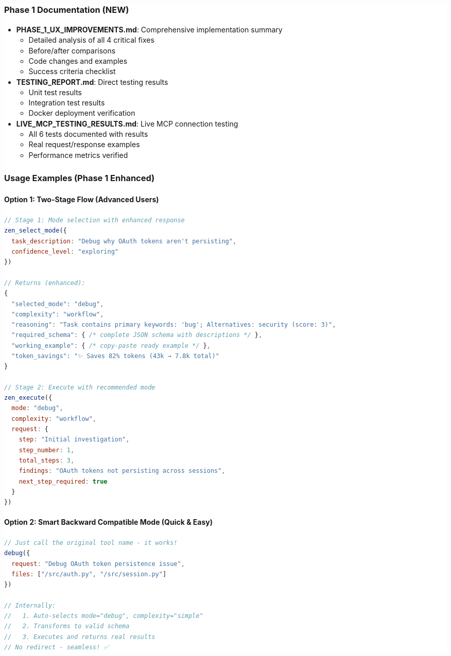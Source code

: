 ### Phase 1 Documentation (NEW)
- **PHASE_1_UX_IMPROVEMENTS.md**: Comprehensive implementation summary
  - Detailed analysis of all 4 critical fixes
  - Before/after comparisons
  - Code changes and examples
  - Success criteria checklist
- **TESTING_REPORT.md**: Direct testing results
  - Unit test results
  - Integration test results
  - Docker deployment verification
- **LIVE_MCP_TESTING_RESULTS.md**: Live MCP connection testing
  - All 6 tests documented with results
  - Real request/response examples
  - Performance metrics verified

### Usage Examples (Phase 1 Enhanced)

#### Option 1: Two-Stage Flow (Advanced Users)
```javascript
// Stage 1: Mode selection with enhanced response
zen_select_mode({
  task_description: "Debug why OAuth tokens aren't persisting",
  confidence_level: "exploring"
})

// Returns (enhanced):
{
  "selected_mode": "debug",
  "complexity": "workflow",
  "reasoning": "Task contains primary keywords: 'bug'; Alternatives: security (score: 3)",
  "required_schema": { /* complete JSON schema with descriptions */ },
  "working_example": { /* copy-paste ready example */ },
  "token_savings": "✨ Saves 82% tokens (43k → 7.8k total)"
}

// Stage 2: Execute with recommended mode
zen_execute({
  mode: "debug",
  complexity: "workflow",
  request: {
    step: "Initial investigation",
    step_number: 1,
    total_steps: 3,
    findings: "OAuth tokens not persisting across sessions",
    next_step_required: true
  }
})
```

#### Option 2: Smart Backward Compatible Mode (Quick & Easy)
```javascript
// Just call the original tool name - it works!
debug({
  request: "Debug OAuth token persistence issue",
  files: ["/src/auth.py", "/src/session.py"]
})

// Internally:
//   1. Auto-selects mode="debug", complexity="simple"
//   2. Transforms to valid schema
//   3. Executes and returns real results
// No redirect - seamless! ✅
```